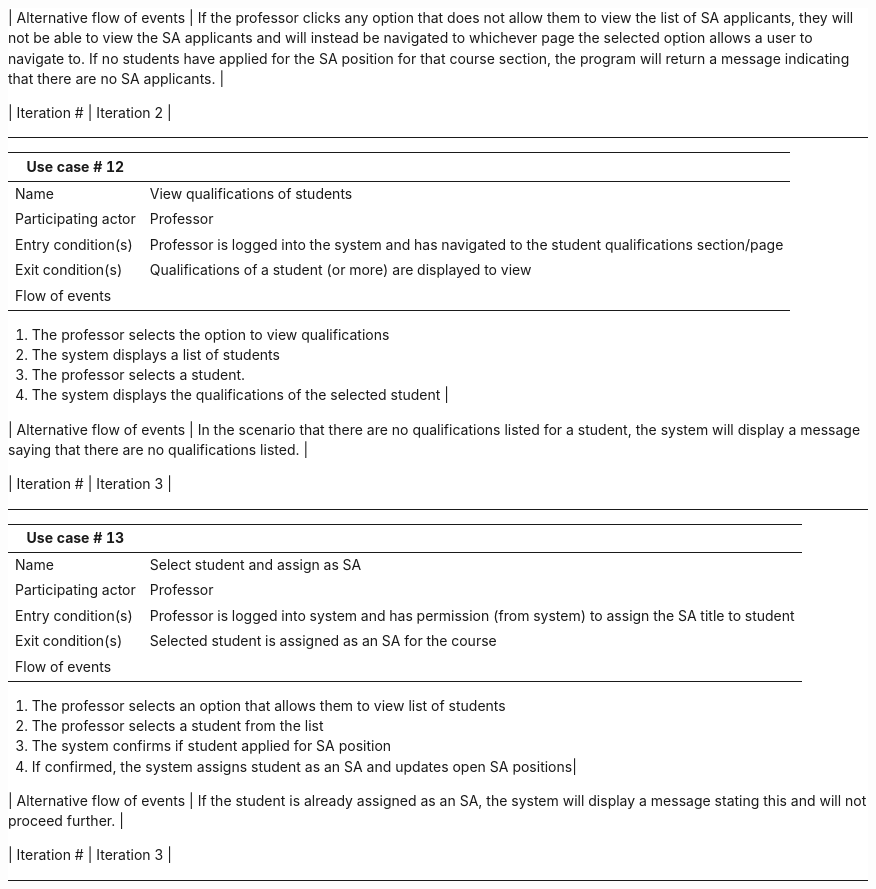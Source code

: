 | Alternative flow of events    | If the professor clicks any option that does not allow them to view the list of SA applicants, they will not be able to view the SA applicants and will instead be navigated to whichever page the selected option allows a user to navigate to. If no students have applied for the SA position for that course section, the program will return a message indicating that there are no SA applicants. |

| Iteration #         | Iteration 2  |


----


| Use case # 12     |   |
| ------------------ |--|
| Name              | View qualifications of students |
| Participating actor  | Professor  |
| Entry condition(s)     | Professor is logged into the system and has navigated to the student qualifications section/page |
| Exit condition(s)           | Qualifications of a student (or more) are displayed to view |
| Flow of events | 
 1.  The professor selects the option to view qualifications
 2.  The system displays a list of students
 3.  The professor selects a student.
 4.  The system displays the qualifications of the selected student  |

| Alternative flow of events    | In the scenario that there are no qualifications listed for a student, the system will display a message saying that there are no qualifications listed. |

| Iteration #         | Iteration 3  |


----


| Use case # 13     |   |
| ------------------ |--|
| Name              | Select student and assign as SA |
| Participating actor  | Professor  |
| Entry condition(s)     | Professor is logged into system and has permission (from system) to assign the SA title to student|
| Exit condition(s)           | Selected student is assigned as an SA for the course|
| Flow of events | 
 1.  The professor selects an option that allows them to view list of students
 2.  The professor selects a student from the list
 3.  The system confirms if student applied for SA position
 4.  If confirmed, the system assigns student as an SA and updates open SA positions|

| Alternative flow of events    | If the student is already assigned as an SA, the system will display a message stating this and will not proceed further. |

| Iteration #         | Iteration 3  |


----
